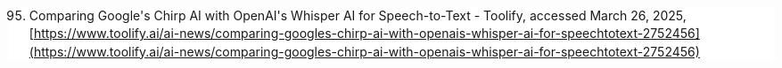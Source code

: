 95. Comparing Google's Chirp AI with OpenAI's Whisper AI for Speech-to-Text - Toolify, accessed March 26, 2025, [https://www.toolify.ai/ai-news/comparing-googles-chirp-ai-with-openais-whisper-ai-for-speechtotext-2752456](https://www.toolify.ai/ai-news/comparing-googles-chirp-ai-with-openais-whisper-ai-for-speechtotext-2752456)